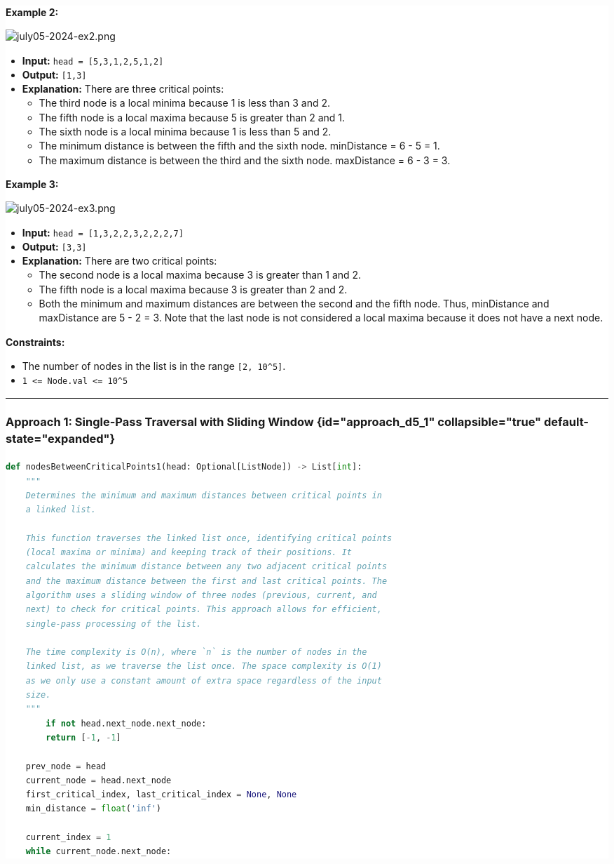 **Example 2:**

![july05-2024-ex2.png](july05-2024-ex2.png)

- **Input:** `head = [5,3,1,2,5,1,2]`
- **Output:** `[1,3]`
- **Explanation:** There are three critical points:
   - The third node is a local minima because 1 is less than 3 and 2.
   - The fifth node is a local maxima because 5 is greater than 2 and 1.
   - The sixth node is a local minima because 1 is less than 5 and 2.
   - The minimum distance is between the fifth and the sixth node. minDistance = 6 - 5 = 1.
   - The maximum distance is between the third and the sixth node. maxDistance = 6 - 3 = 3.

**Example 3:**

![july05-2024-ex3.png](july05-2024-ex3.png)

- **Input:** `head = [1,3,2,2,3,2,2,2,7]`
- **Output:** `[3,3]`
- **Explanation:** There are two critical points:
   - The second node is a local maxima because 3 is greater than 1 and 2.
   - The fifth node is a local maxima because 3 is greater than 2 and 2.
   - Both the minimum and maximum distances are between the second and the fifth node.
     Thus, minDistance and maxDistance are 5 - 2 = 3.
     Note that the last node is not considered a local maxima because it does not have a next node.

**Constraints:**

- The number of nodes in the list is in the range `[2, 10^5]`.
- `1 <= Node.val <= 10^5`

---

### Approach 1: Single-Pass Traversal with Sliding Window {id="approach_d5_1" collapsible="true" default-state="expanded"}

```Python
def nodesBetweenCriticalPoints1(head: Optional[ListNode]) -> List[int]:
    """
    Determines the minimum and maximum distances between critical points in
    a linked list.

    This function traverses the linked list once, identifying critical points
    (local maxima or minima) and keeping track of their positions. It
    calculates the minimum distance between any two adjacent critical points
    and the maximum distance between the first and last critical points. The
    algorithm uses a sliding window of three nodes (previous, current, and
    next) to check for critical points. This approach allows for efficient,
    single-pass processing of the list.

    The time complexity is O(n), where `n` is the number of nodes in the
    linked list, as we traverse the list once. The space complexity is O(1)
    as we only use a constant amount of extra space regardless of the input
    size.
    """
        if not head.next_node.next_node:
        return [-1, -1]

    prev_node = head
    current_node = head.next_node
    first_critical_index, last_critical_index = None, None
    min_distance = float('inf')

    current_index = 1
    while current_node.next_node:
```
